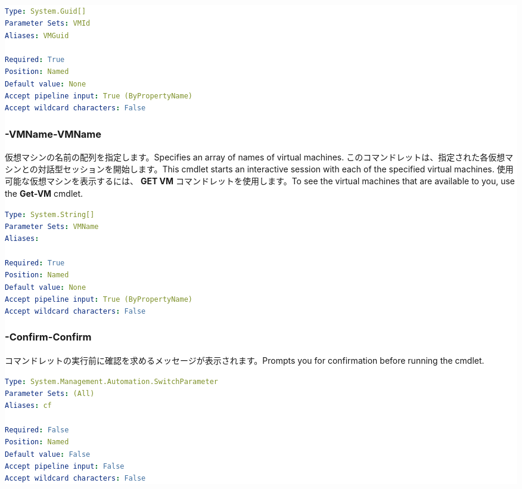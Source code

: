 ```yaml
Type: System.Guid[]
Parameter Sets: VMId
Aliases: VMGuid

Required: True
Position: Named
Default value: None
Accept pipeline input: True (ByPropertyName)
Accept wildcard characters: False
```

### <span data-ttu-id="859dd-181">-VMName</span><span class="sxs-lookup"><span data-stu-id="859dd-181">-VMName</span></span>

<span data-ttu-id="859dd-182">仮想マシンの名前の配列を指定します。</span><span class="sxs-lookup"><span data-stu-id="859dd-182">Specifies an array of names of virtual machines.</span></span>
<span data-ttu-id="859dd-183">このコマンドレットは、指定された各仮想マシンとの対話型セッションを開始します。</span><span class="sxs-lookup"><span data-stu-id="859dd-183">This cmdlet starts an interactive session with each of the specified virtual machines.</span></span>
<span data-ttu-id="859dd-184">使用可能な仮想マシンを表示するには、 **GET VM** コマンドレットを使用します。</span><span class="sxs-lookup"><span data-stu-id="859dd-184">To see the virtual machines that are available to you, use the **Get-VM** cmdlet.</span></span>

```yaml
Type: System.String[]
Parameter Sets: VMName
Aliases:

Required: True
Position: Named
Default value: None
Accept pipeline input: True (ByPropertyName)
Accept wildcard characters: False
```

### <span data-ttu-id="859dd-185">-Confirm</span><span class="sxs-lookup"><span data-stu-id="859dd-185">-Confirm</span></span>

<span data-ttu-id="859dd-186">コマンドレットの実行前に確認を求めるメッセージが表示されます。</span><span class="sxs-lookup"><span data-stu-id="859dd-186">Prompts you for confirmation before running the cmdlet.</span></span>

```yaml
Type: System.Management.Automation.SwitchParameter
Parameter Sets: (All)
Aliases: cf

Required: False
Position: Named
Default value: False
Accept pipeline input: False
Accept wildcard characters: False
```

